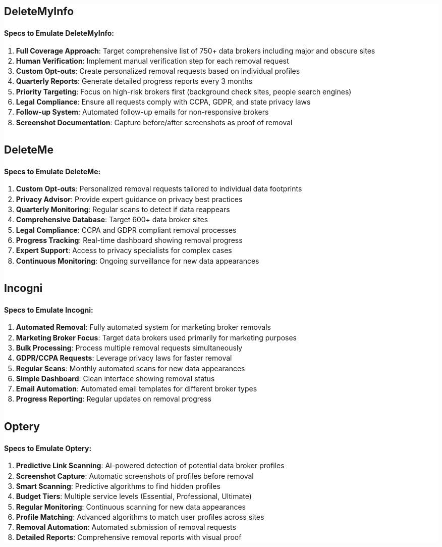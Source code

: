 ## DeleteMyInfo

**Specs to Emulate DeleteMyInfo:**

1. **Full Coverage Approach**: Target comprehensive list of 750+ data brokers including major and obscure sites
2. **Human Verification**: Implement manual verification step for each removal request
3. **Custom Opt-outs**: Create personalized removal requests based on individual profiles
4. **Quarterly Reports**: Generate detailed progress reports every 3 months
5. **Priority Targeting**: Focus on high-risk brokers first (background check sites, people search engines)
6. **Legal Compliance**: Ensure all requests comply with CCPA, GDPR, and state privacy laws
7. **Follow-up System**: Automated follow-up emails for non-responsive brokers
8. **Screenshot Documentation**: Capture before/after screenshots as proof of removal

## DeleteMe

**Specs to Emulate DeleteMe:**

1. **Custom Opt-outs**: Personalized removal requests tailored to individual data footprints
2. **Privacy Advisor**: Provide expert guidance on privacy best practices
3. **Quarterly Monitoring**: Regular scans to detect if data reappears
4. **Comprehensive Database**: Target 600+ data broker sites
5. **Legal Compliance**: CCPA and GDPR compliant removal processes
6. **Progress Tracking**: Real-time dashboard showing removal progress
7. **Expert Support**: Access to privacy specialists for complex cases
8. **Continuous Monitoring**: Ongoing surveillance for new data appearances

## Incogni

**Specs to Emulate Incogni:**

1. **Automated Removal**: Fully automated system for marketing broker removals
2. **Marketing Broker Focus**: Target data brokers used primarily for marketing purposes
3. **Bulk Processing**: Process multiple removal requests simultaneously
4. **GDPR/CCPA Requests**: Leverage privacy laws for faster removal
5. **Regular Scans**: Monthly automated scans for new data appearances
6. **Simple Dashboard**: Clean interface showing removal status
7. **Email Automation**: Automated email templates for different broker types
8. **Progress Reporting**: Regular updates on removal progress

## Optery

**Specs to Emulate Optery:**

1. **Predictive Link Scanning**: AI-powered detection of potential data broker profiles
2. **Screenshot Capture**: Automatic screenshots of profiles before removal
3. **Smart Scanning**: Predictive algorithms to find hidden profiles
4. **Budget Tiers**: Multiple service levels (Essential, Professional, Ultimate)
5. **Regular Monitoring**: Continuous scanning for new data appearances
6. **Profile Matching**: Advanced algorithms to match user profiles across sites
7. **Removal Automation**: Automated submission of removal requests
8. **Detailed Reports**: Comprehensive removal reports with visual proof
